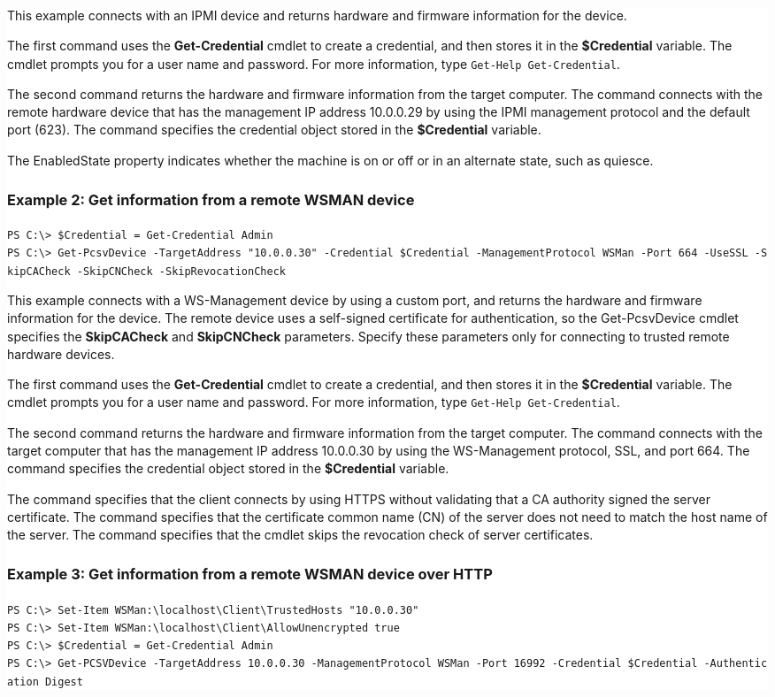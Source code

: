 This example connects with an IPMI device and returns hardware and firmware information for the device.

The first command uses the **Get-Credential** cmdlet to create a credential, and then stores it in the **$Credential** variable.
The cmdlet prompts you for a user name and password.
For more information, type `Get-Help Get-Credential`.

The second command returns the hardware and firmware information from the target computer.
The command connects with the remote hardware device that has the management IP address 10.0.0.29 by using the IPMI management protocol and the default port (623).
The command specifies the credential object stored in the **$Credential** variable.

The EnabledState property indicates whether the machine is on or off or in an alternate state, such as quiesce.

### Example 2: Get information from a remote WSMAN device
```
PS C:\> $Credential = Get-Credential Admin
PS C:\> Get-PcsvDevice -TargetAddress "10.0.0.30" -Credential $Credential -ManagementProtocol WSMan -Port 664 -UseSSL -SkipCACheck -SkipCNCheck -SkipRevocationCheck
```

This example connects with a WS-Management device by using a custom port, and returns the hardware and firmware information for the device.
The remote device uses a self-signed certificate for authentication, so the Get-PcsvDevice cmdlet specifies the **SkipCACheck** and **SkipCNCheck** parameters.
Specify these parameters only for connecting to trusted remote hardware devices.

The first command uses the **Get-Credential** cmdlet to create a credential, and then stores it in the **$Credential** variable.
The cmdlet prompts you for a user name and password.
For more information, type `Get-Help Get-Credential`.

The second command returns the hardware and firmware information from the target computer.
The command connects with the target computer that has the management IP address 10.0.0.30 by using the WS-Management protocol, SSL, and port 664.
The command specifies the credential object stored in the **$Credential** variable.

The command specifies that the client connects by using HTTPS without validating that a CA authority signed the server certificate.
The command specifies that the certificate common name (CN) of the server does not need to match the host name of the server.
The command specifies that the cmdlet skips the revocation check of server certificates.

### Example 3: Get information from a remote WSMAN device over HTTP
```
PS C:\> Set-Item WSMan:\localhost\Client\TrustedHosts "10.0.0.30"
PS C:\> Set-Item WSMan:\localhost\Client\AllowUnencrypted true
PS C:\> $Credential = Get-Credential Admin
PS C:\> Get-PCSVDevice -TargetAddress 10.0.0.30 -ManagementProtocol WSMan -Port 16992 -Credential $Credential -Authentication Digest
```
